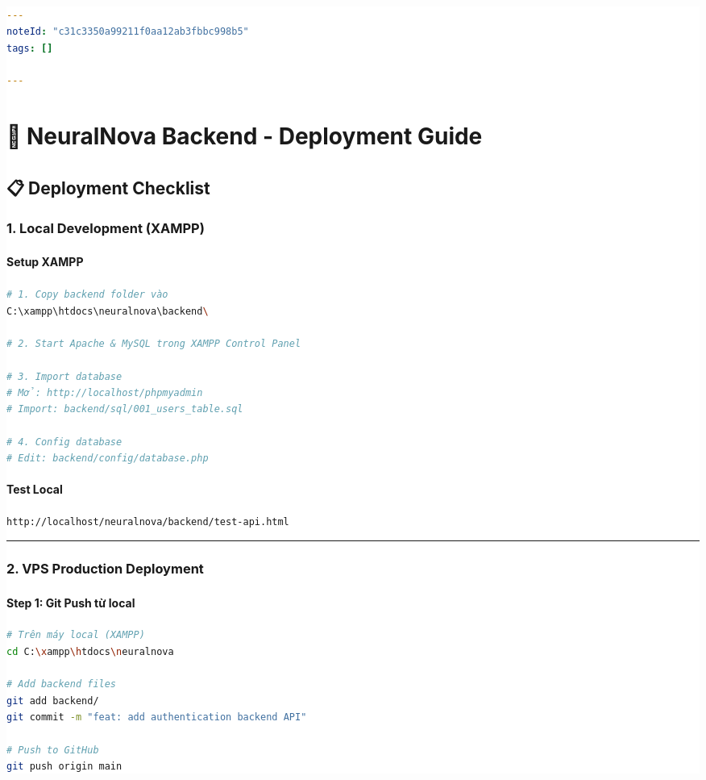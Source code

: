 ```yaml
---
noteId: "c31c3350a99211f0aa12ab3fbbc998b5"
tags: []

---
```


# 🚀 NeuralNova Backend - Deployment Guide

## 📋 Deployment Checklist

### 1. Local Development (XAMPP)

#### Setup XAMPP
```bash
# 1. Copy backend folder vào
C:\xampp\htdocs\neuralnova\backend\

# 2. Start Apache & MySQL trong XAMPP Control Panel

# 3. Import database
# Mở: http://localhost/phpmyadmin
# Import: backend/sql/001_users_table.sql

# 4. Config database
# Edit: backend/config/database.php
```

#### Test Local
```
http://localhost/neuralnova/backend/test-api.html
```

---

### 2. VPS Production Deployment

#### Step 1: Git Push từ local

```bash
# Trên máy local (XAMPP)
cd C:\xampp\htdocs\neuralnova

# Add backend files
git add backend/
git commit -m "feat: add authentication backend API"

# Push to GitHub
git push origin main
```
